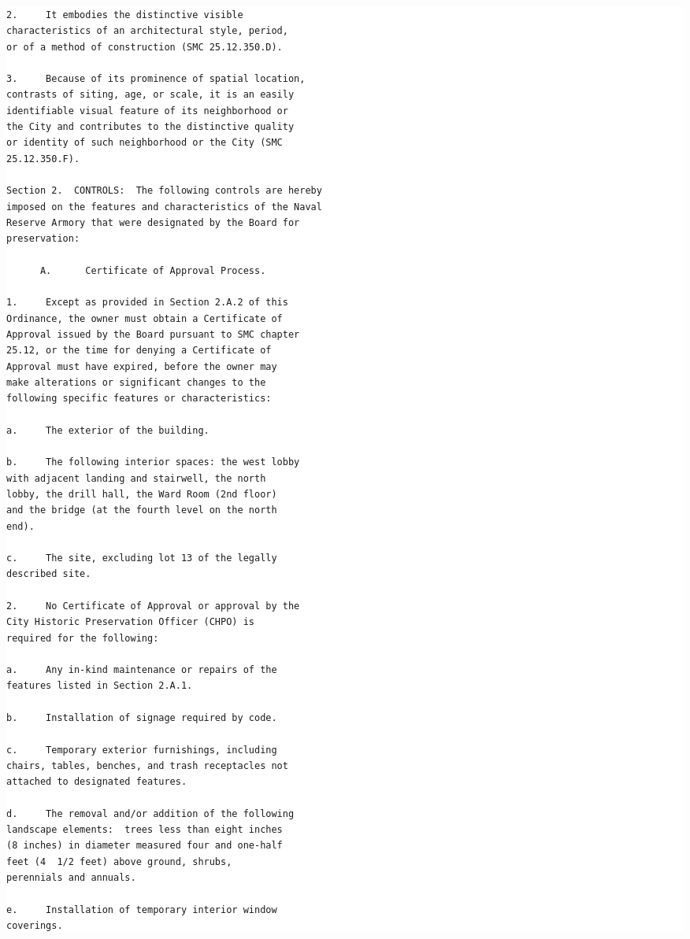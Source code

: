     2.     It embodies the distinctive visible  
    characteristics of an architectural style, period,  
    or of a method of construction (SMC 25.12.350.D).  
  
    3.     Because of its prominence of spatial location,  
    contrasts of siting, age, or scale, it is an easily  
    identifiable visual feature of its neighborhood or  
    the City and contributes to the distinctive quality  
    or identity of such neighborhood or the City (SMC  
    25.12.350.F).  
  
    Section 2.  CONTROLS:  The following controls are hereby  
    imposed on the features and characteristics of the Naval  
    Reserve Armory that were designated by the Board for  
    preservation:  
  
          A.      Certificate of Approval Process.   
  
    1.     Except as provided in Section 2.A.2 of this  
    Ordinance, the owner must obtain a Certificate of  
    Approval issued by the Board pursuant to SMC chapter  
    25.12, or the time for denying a Certificate of  
    Approval must have expired, before the owner may  
    make alterations or significant changes to the  
    following specific features or characteristics:  
  
    a.     The exterior of the building.  
  
    b.     The following interior spaces: the west lobby  
    with adjacent landing and stairwell, the north  
    lobby, the drill hall, the Ward Room (2nd floor)  
    and the bridge (at the fourth level on the north  
    end).  
  
    c.     The site, excluding lot 13 of the legally  
    described site.  
  
    2.     No Certificate of Approval or approval by the  
    City Historic Preservation Officer (CHPO) is  
    required for the following:  
  
    a.     Any in-kind maintenance or repairs of the  
    features listed in Section 2.A.1.  
  
    b.     Installation of signage required by code.  
  
    c.     Temporary exterior furnishings, including  
    chairs, tables, benches, and trash receptacles not  
    attached to designated features.  
  
    d.     The removal and/or addition of the following  
    landscape elements:  trees less than eight inches  
    (8 inches) in diameter measured four and one-half  
    feet (4  1/2 feet) above ground, shrubs,  
    perennials and annuals.  
  
    e.     Installation of temporary interior window  
    coverings.  
  